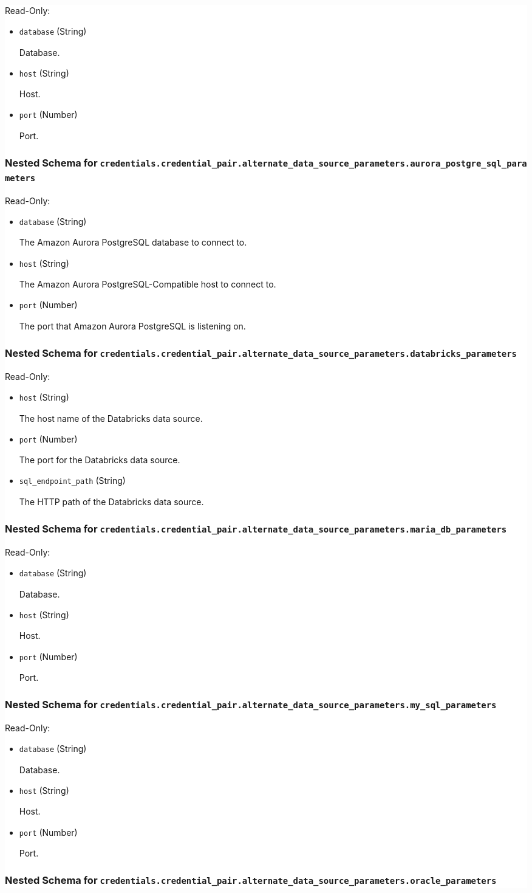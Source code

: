 Read-Only:

- `database` (String) <p>Database.</p>
- `host` (String) <p>Host.</p>
- `port` (Number) <p>Port.</p>


<a id="nestedatt--credentials--credential_pair--alternate_data_source_parameters--aurora_postgre_sql_parameters"></a>
### Nested Schema for `credentials.credential_pair.alternate_data_source_parameters.aurora_postgre_sql_parameters`

Read-Only:

- `database` (String) <p>The Amazon Aurora PostgreSQL database to connect to.</p>
- `host` (String) <p>The Amazon Aurora PostgreSQL-Compatible host to connect to.</p>
- `port` (Number) <p>The port that Amazon Aurora PostgreSQL is listening on.</p>


<a id="nestedatt--credentials--credential_pair--alternate_data_source_parameters--databricks_parameters"></a>
### Nested Schema for `credentials.credential_pair.alternate_data_source_parameters.databricks_parameters`

Read-Only:

- `host` (String) <p>The host name of the Databricks data source.</p>
- `port` (Number) <p>The port for the Databricks data source.</p>
- `sql_endpoint_path` (String) <p>The HTTP path of the Databricks data source.</p>


<a id="nestedatt--credentials--credential_pair--alternate_data_source_parameters--maria_db_parameters"></a>
### Nested Schema for `credentials.credential_pair.alternate_data_source_parameters.maria_db_parameters`

Read-Only:

- `database` (String) <p>Database.</p>
- `host` (String) <p>Host.</p>
- `port` (Number) <p>Port.</p>


<a id="nestedatt--credentials--credential_pair--alternate_data_source_parameters--my_sql_parameters"></a>
### Nested Schema for `credentials.credential_pair.alternate_data_source_parameters.my_sql_parameters`

Read-Only:

- `database` (String) <p>Database.</p>
- `host` (String) <p>Host.</p>
- `port` (Number) <p>Port.</p>


<a id="nestedatt--credentials--credential_pair--alternate_data_source_parameters--oracle_parameters"></a>
### Nested Schema for `credentials.credential_pair.alternate_data_source_parameters.oracle_parameters`
